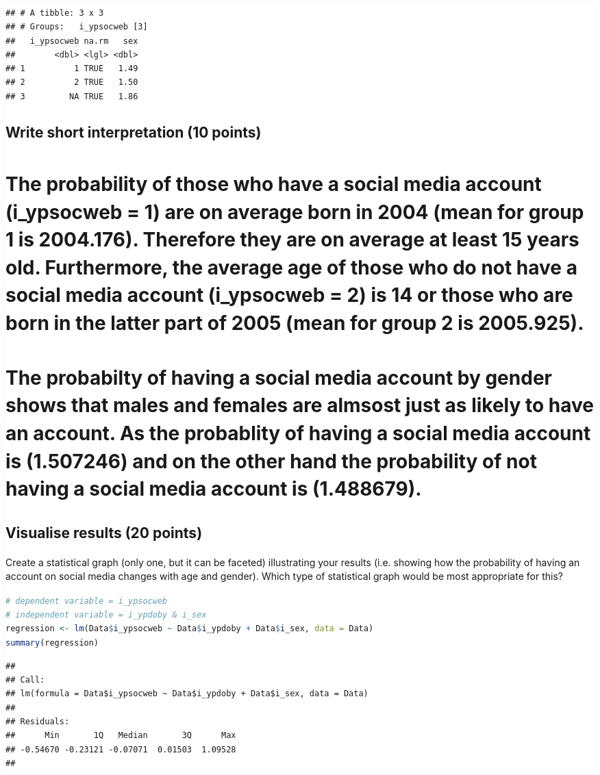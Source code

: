     ## # A tibble: 3 x 3
    ## # Groups:   i_ypsocweb [3]
    ##   i_ypsocweb na.rm   sex
    ##        <dbl> <lgl> <dbl>
    ## 1          1 TRUE   1.49
    ## 2          2 TRUE   1.50
    ## 3         NA TRUE   1.86

## Write short interpretation (10 points)

# The probability of those who have a social media account (i\_ypsocweb = 1) are on average born in 2004 (mean for group 1 is 2004.176). Therefore they are on average at least 15 years old. Furthermore, the average age of those who do not have a social media account (i\_ypsocweb = 2) is 14 or those who are born in the latter part of 2005 (mean for group 2 is 2005.925).

# The probabilty of having a social media account by gender shows that males and females are almsost just as likely to have an account. As the probablity of having a social media account is (1.507246) and on the other hand the probability of not having a social media account is (1.488679).

## Visualise results (20 points)

Create a statistical graph (only one, but it can be faceted)
illustrating your results (i.e. showing how the probability of having an
account on social media changes with age and gender). Which type of
statistical graph would be most appropriate for this?

``` r
# dependent variable = i_ypsocweb
# independent variable = i_ypdoby & i_sex
regression <- lm(Data$i_ypsocweb ~ Data$i_ypdoby + Data$i_sex, data = Data)
summary(regression)
```

    ## 
    ## Call:
    ## lm(formula = Data$i_ypsocweb ~ Data$i_ypdoby + Data$i_sex, data = Data)
    ## 
    ## Residuals:
    ##      Min       1Q   Median       3Q      Max 
    ## -0.54670 -0.23121 -0.07071  0.01503  1.09528 
    ## 